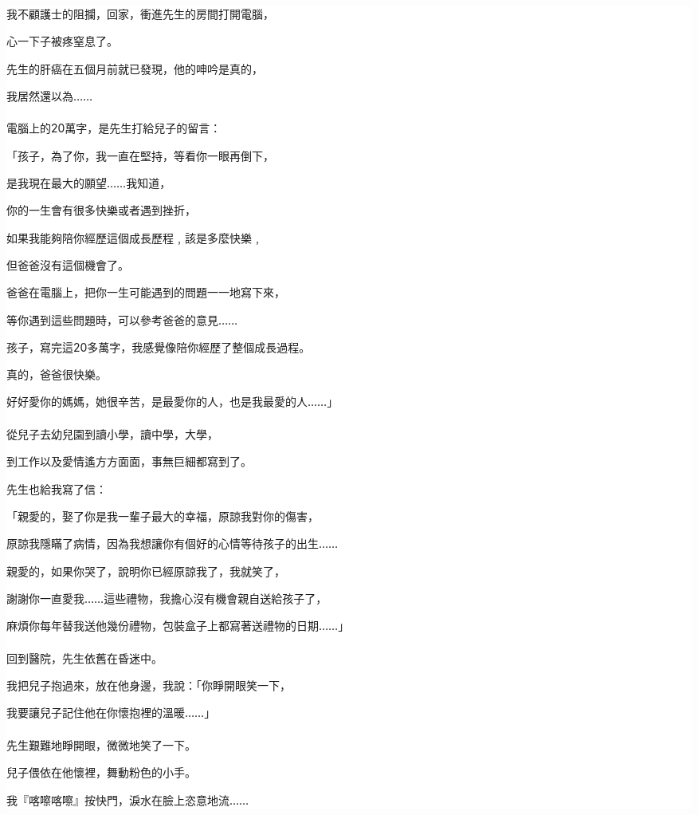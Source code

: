 我不顧護士的阻攔，回家，衝進先生的房間打開電腦，

心一下子被疼窒息了。  
  
先生的肝癌在五個月前就已發現，他的呻吟是真的，

我居然還以為……  
   
電腦上的20萬字，是先生打給兒子的留言：  
  
「孩子，為了你，我一直在堅持，等看你一眼再倒下，

是我現在最大的願望……我知道，

你的一生會有很多快樂或者遇到挫折，

如果我能夠陪你經歷這個成長歷程﹐該是多麼快樂﹐

但爸爸沒有這個機會了。  
  
爸爸在電腦上，把你一生可能遇到的問題一一地寫下來，

等你遇到這些問題時，可以參考爸爸的意見……  
  
孩子，寫完這20多萬字，我感覺像陪你經歷了整個成長過程。  
  
真的，爸爸很快樂。  
  
好好愛你的媽媽，她很辛苦，是最愛你的人，也是我最愛的人……」  
   
從兒子去幼兒園到讀小學，讀中學，大學，

到工作以及愛情遙方方面面，事無巨細都寫到了。  
  
先生也給我寫了信：  
  
「親愛的，娶了你是我一輩子最大的幸福，原諒我對你的傷害，

原諒我隱瞞了病情，因為我想讓你有個好的心情等待孩子的出生……

親愛的，如果你哭了，說明你已經原諒我了，我就笑了，

謝謝你一直愛我……這些禮物，我擔心沒有機會親自送給孩子了，  
  
麻煩你每年替我送他幾份禮物，包裝盒子上都寫著送禮物的日期……」  
   
回到醫院，先生依舊在昏迷中。  
  
我把兒子抱過來，放在他身邊，我說：「你睜開眼笑一下，

我要讓兒子記住他在你懷抱裡的溫暖……」  
   
先生艱難地睜開眼，微微地笑了一下。  
  
兒子偎依在他懷裡，舞動粉色的小手。  
  
我『喀嚓喀嚓』按快門，淚水在臉上恣意地流……
